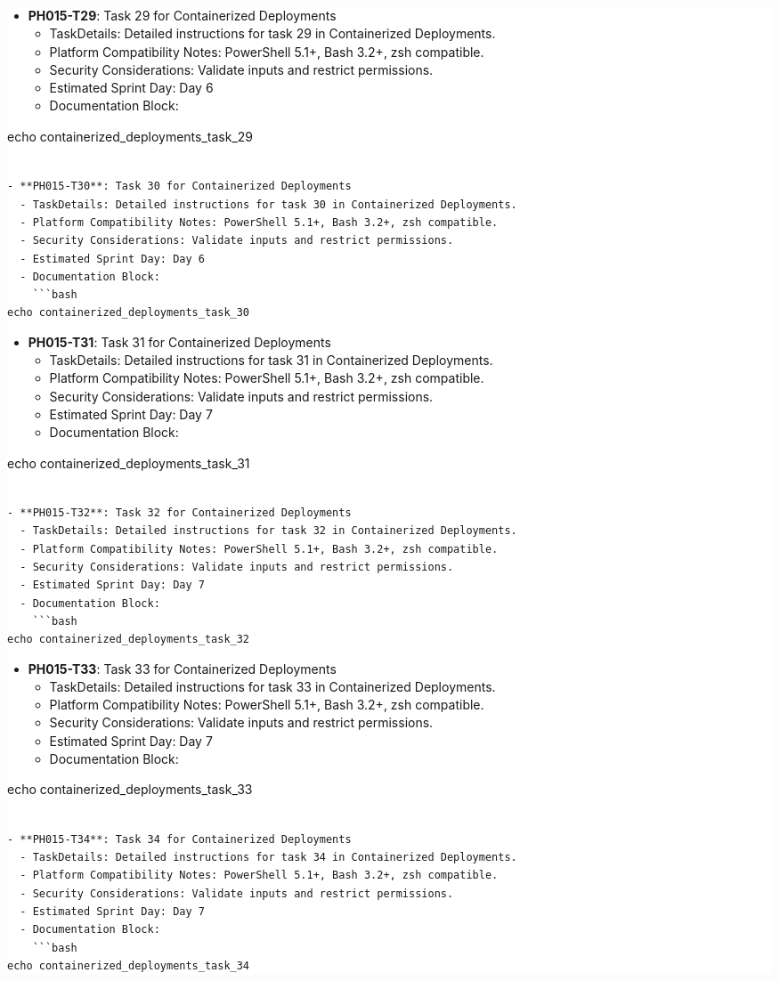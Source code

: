- **PH015-T29**: Task 29 for Containerized Deployments
  - TaskDetails: Detailed instructions for task 29 in Containerized Deployments.
  - Platform Compatibility Notes: PowerShell 5.1+, Bash 3.2+, zsh compatible.
  - Security Considerations: Validate inputs and restrict permissions.
  - Estimated Sprint Day: Day 6
  - Documentation Block:
    ```bash
echo containerized_deployments_task_29
```

- **PH015-T30**: Task 30 for Containerized Deployments
  - TaskDetails: Detailed instructions for task 30 in Containerized Deployments.
  - Platform Compatibility Notes: PowerShell 5.1+, Bash 3.2+, zsh compatible.
  - Security Considerations: Validate inputs and restrict permissions.
  - Estimated Sprint Day: Day 6
  - Documentation Block:
    ```bash
echo containerized_deployments_task_30
```

- **PH015-T31**: Task 31 for Containerized Deployments
  - TaskDetails: Detailed instructions for task 31 in Containerized Deployments.
  - Platform Compatibility Notes: PowerShell 5.1+, Bash 3.2+, zsh compatible.
  - Security Considerations: Validate inputs and restrict permissions.
  - Estimated Sprint Day: Day 7
  - Documentation Block:
    ```bash
echo containerized_deployments_task_31
```

- **PH015-T32**: Task 32 for Containerized Deployments
  - TaskDetails: Detailed instructions for task 32 in Containerized Deployments.
  - Platform Compatibility Notes: PowerShell 5.1+, Bash 3.2+, zsh compatible.
  - Security Considerations: Validate inputs and restrict permissions.
  - Estimated Sprint Day: Day 7
  - Documentation Block:
    ```bash
echo containerized_deployments_task_32
```

- **PH015-T33**: Task 33 for Containerized Deployments
  - TaskDetails: Detailed instructions for task 33 in Containerized Deployments.
  - Platform Compatibility Notes: PowerShell 5.1+, Bash 3.2+, zsh compatible.
  - Security Considerations: Validate inputs and restrict permissions.
  - Estimated Sprint Day: Day 7
  - Documentation Block:
    ```bash
echo containerized_deployments_task_33
```

- **PH015-T34**: Task 34 for Containerized Deployments
  - TaskDetails: Detailed instructions for task 34 in Containerized Deployments.
  - Platform Compatibility Notes: PowerShell 5.1+, Bash 3.2+, zsh compatible.
  - Security Considerations: Validate inputs and restrict permissions.
  - Estimated Sprint Day: Day 7
  - Documentation Block:
    ```bash
echo containerized_deployments_task_34
```
